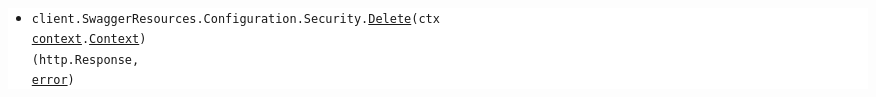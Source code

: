 - <code title="delete /swagger-resources/configuration/security">client.SwaggerResources.Configuration.Security.<a href="https://pkg.go.dev/github.com/stainless-sdks/nvidia-gpu-cloud-go#SwaggerResourceConfigurationSecurityService.Delete">Delete</a>(ctx <a href="https://pkg.go.dev/context">context</a>.<a href="https://pkg.go.dev/context#Context">Context</a>) (http.Response, <a href="https://pkg.go.dev/builtin#error">error</a>)</code>
